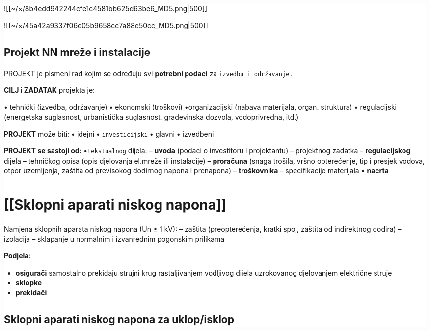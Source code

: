 
![[~/×/8b4edd942244cfe1c4581bb625d63be6_MD5.png|500]]

![[~/×/45a42a9337f06e05b9658cc7a88e50cc_MD5.png|500]]

## **Projekt** NN mreže i instalacije

PROJEKT je pismeni rad kojim se određuju svi **potrebni podaci** za `izvedbu i održavanje.`

**CILJ i ZADATAK** projekta je:

• tehnički (izvedba, održavanje)
• ekonomski (troškovi)
•organizacijski (nabava materijala, organ. struktura)
• regulacijski (energetska suglasnost, urbanistička suglasnost,
građevinska dozvola, vodoprivredna, itd.)

**PROJEKT** može biti:
• idejni
• `investicijski`
• glavni
• izvedbeni

**PROJEKT se sastoji od:**
•`tekstualnog` dijela:
	– **uvoda** (podaci o investitoru i projektantu)
	– projektnog zadatka
	– **regulacijskog** dijela
	– tehničkog opisa (opis djelovanja el.mreže ili instalacije)
	– **proračuna** (snaga trošila, vršno opterećenje, tip i presjek vodova,
	otpor uzemljenja, zaštita od previsokog dodirnog napona i
	prenapona)
	– **troškovnika**
	– specifikacije materijala
• **nacrta**

# [[Sklopni aparati niskog napona]]

Namjena sklopnih aparata niskog napona (Un ≤ 1 kV):
– zaštita (preopterećenja, kratki spoj, zaštita od indirektnog
dodira)
– izolacija
– sklapanje u normalnim i izvanrednim pogonskim prilikama

**Podjela**:
 - **osigurači**
	samostalno prekidaju strujni krug rastaljivanjem vodljivog dijela uzrokovanog djelovanjem električne
struje
- **sklopke**
- **prekidači**

## Sklopni aparati niskog napona za uklop/isklop
